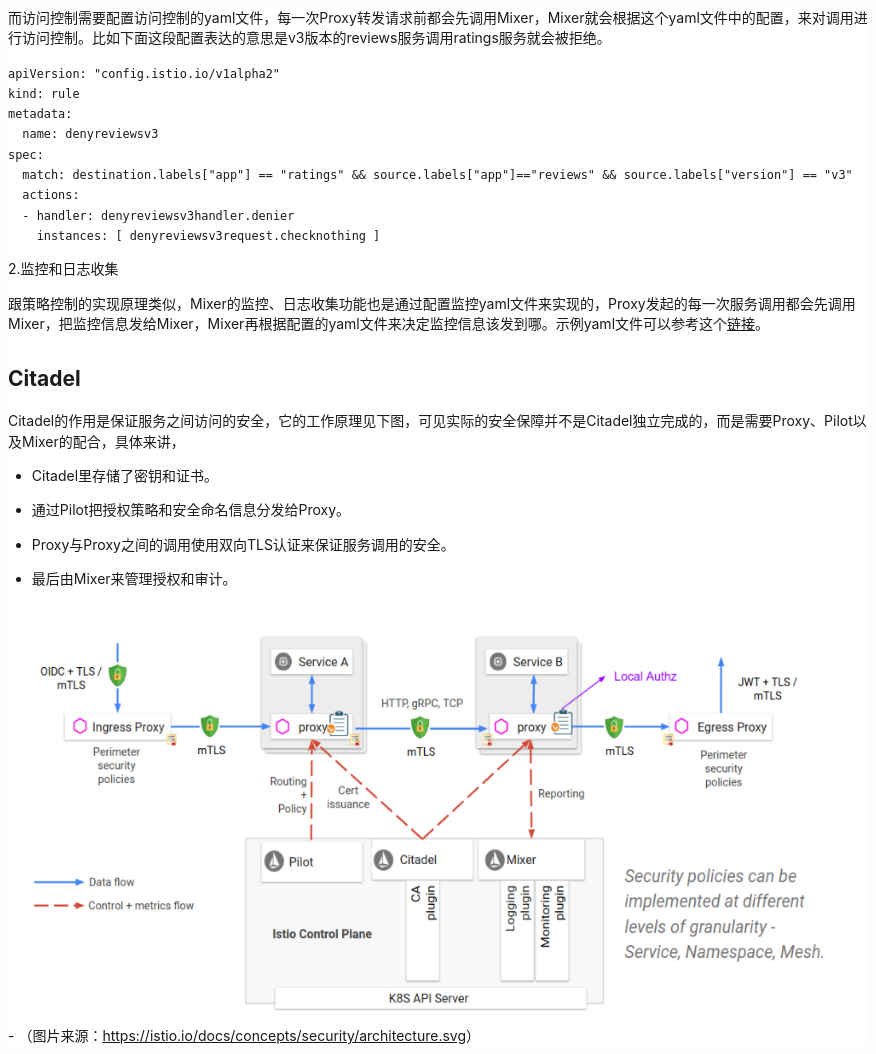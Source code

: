 
<p>而访问控制需要配置访问控制的yaml文件，每一次Proxy转发请求前都会先调用Mixer，Mixer就会根据这个yaml文件中的配置，来对调用进行访问控制。比如下面这段配置表达的意思是v3版本的reviews服务调用ratings服务就会被拒绝。</p>

<pre><code>apiVersion: &quot;config.istio.io/v1alpha2&quot;
kind: rule
metadata:
  name: denyreviewsv3
spec:
  match: destination.labels[&quot;app&quot;] == &quot;ratings&quot; &amp;&amp; source.labels[&quot;app&quot;]==&quot;reviews&quot; &amp;&amp; source.labels[&quot;version&quot;] == &quot;v3&quot;
  actions:
  - handler: denyreviewsv3handler.denier
    instances: [ denyreviewsv3request.checknothing ]
</code></pre>

<p>2.监控和日志收集</p>

<p>跟策略控制的实现原理类似，Mixer的监控、日志收集功能也是通过配置监控yaml文件来实现的，Proxy发起的每一次服务调用都会先调用Mixer，把监控信息发给Mixer，Mixer再根据配置的yaml文件来决定监控信息该发到哪。示例yaml文件可以参考这个<a href="https://istio.io/docs/tasks/telemetry/metrics-logs/" target="_blank">链接</a>。</p>

<h2 id="citadel">Citadel</h2>

<p>Citadel的作用是保证服务之间访问的安全，它的工作原理见下图，可见实际的安全保障并不是Citadel独立完成的，而是需要Proxy、Pilot以及Mixer的配合，具体来讲，</p>

<ul>
<li><p>Citadel里存储了密钥和证书。</p></li>

<li><p>通过Pilot把授权策略和安全命名信息分发给Proxy。</p></li>

<li><p>Proxy与Proxy之间的调用使用双向TLS认证来保证服务调用的安全。</p></li>

<li><p>最后由Mixer来管理授权和审计。</p></li>
</ul>

<p><img src="assets/bfcb6885e5446508e041355665d6c444.png" alt="" />-
（图片来源：<a href="https://istio.io/docs/concepts/security/architecture.svg" target="_blank">https://istio.io/docs/concepts/security/architecture.svg</a>）</p>
